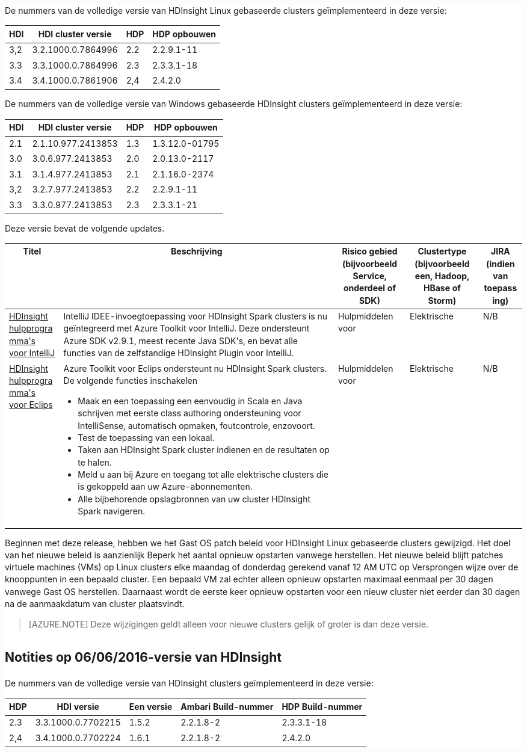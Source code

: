 De nummers van de volledige versie van HDInsight Linux gebaseerde clusters geïmplementeerd in deze versie:

|HDI |HDI cluster versie   |HDP |HDP opbouwen   |
|----|----------------------|----|------------|
|3,2 |3.2.1000.0.7864996    |2.2 |2.2.9.1-11  |
|3.3 |3.3.1000.0.7864996    |2.3 |2.3.3.1-18  |
|3.4 |3.4.1000.0.7861906    |2,4 |2.4.2.0     |

De nummers van de volledige versie van Windows gebaseerde HDInsight clusters geïmplementeerd in deze versie:

|HDI |HDI cluster versie   |HDP |HDP opbouwen     |
|----|----------------------|----|--------------|
|2.1 |2.1.10.977.2413853    |1.3 |1.3.12.0-01795|
|3.0 |3.0.6.977.2413853     |2.0 |2.0.13.0-2117 |
|3.1 |3.1.4.977.2413853     |2.1 |2.1.16.0-2374 |
|3,2 |3.2.7.977.2413853     |2.2 |2.2.9.1-11    |
|3.3 |3.3.0.977.2413853     |2.3 |2.3.3.1-21    |

Deze versie bevat de volgende updates.

| Titel                                           | Beschrijving                                          | Risico gebied (bijvoorbeeld Service, onderdeel of SDK) | Clustertype (bijvoorbeeld een, Hadoop, HBase of Storm) | JIRA (indien van toepassing) |
|-------------------------------------------------|------------------------------------------------------|---------------------------------------------------------|-----------------------------------------------------|----------------------|
| [HDInsight hulpprogramma's voor IntelliJ](hdinsight-apache-spark-intellij-tool-plugin.md) | IntelliJ IDEE-invoegtoepassing voor HDInsight Spark clusters is nu geïntegreerd met Azure Toolkit voor IntelliJ. Deze ondersteunt Azure SDK v2.9.1, meest recente Java SDK's, en bevat alle functies van de zelfstandige HDInsight Plugin voor IntelliJ.| Hulpmiddelen voor    | Elektrische| N/B|
| [HDInsight hulpprogramma's voor Eclips](hdinsight-apache-spark-eclipse-tool-plugin.md) | Azure Toolkit voor Eclips ondersteunt nu HDInsight Spark clusters. De volgende functies inschakelen <ul><li>Maak en een toepassing een eenvoudig in Scala en Java schrijven met eerste class authoring ondersteuning voor IntelliSense, automatisch opmaken, foutcontrole, enzovoort.</li><li>Test de toepassing van een lokaal.</li><li>Taken aan HDInsight Spark cluster indienen en de resultaten op te halen.</li><li>Meld u aan bij Azure en toegang tot alle elektrische clusters die is gekoppeld aan uw Azure-abonnementen.</li><li>Alle bijbehorende opslagbronnen van uw cluster HDInsight Spark navigeren.</li></ul>| Hulpmiddelen voor    | Elektrische| N/B

Beginnen met deze release, hebben we het Gast OS patch beleid voor HDInsight Linux gebaseerde clusters gewijzigd. Het doel van het nieuwe beleid is aanzienlijk Beperk het aantal opnieuw opstarten vanwege herstellen. Het nieuwe beleid blijft patches virtuele machines (VMs) op Linux clusters elke maandag of donderdag gerekend vanaf 12 AM UTC op Versprongen wijze over de knooppunten in een bepaald cluster. Een bepaald VM zal echter alleen opnieuw opstarten maximaal eenmaal per 30 dagen vanwege Gast OS herstellen. Daarnaast wordt de eerste keer opnieuw opstarten voor een nieuw cluster niet eerder dan 30 dagen na de aanmaakdatum van cluster plaatsvindt.

>[AZURE.NOTE] Deze wijzigingen geldt alleen voor nieuwe clusters gelijk of groter is dan deze versie.

## <a name="notes-for-06062016-release-of-hdinsight"></a>Notities op 06/06/2016-versie van HDInsight

De nummers van de volledige versie van HDInsight clusters geïmplementeerd in deze versie:

|HDP    |HDI versie    |Een versie  |Ambari Build-nummer    |HDP Build-nummer|
|-------|---------------|---------------|-----------------------|----------------|
|2.3    |3.3.1000.0.7702215|    1.5.2|  2.2.1.8-2|  2.3.3.1-18|
|2,4    |3.4.1000.0.7702224|    1.6.1|  2.2.1.8-2|  2.4.2.0|
